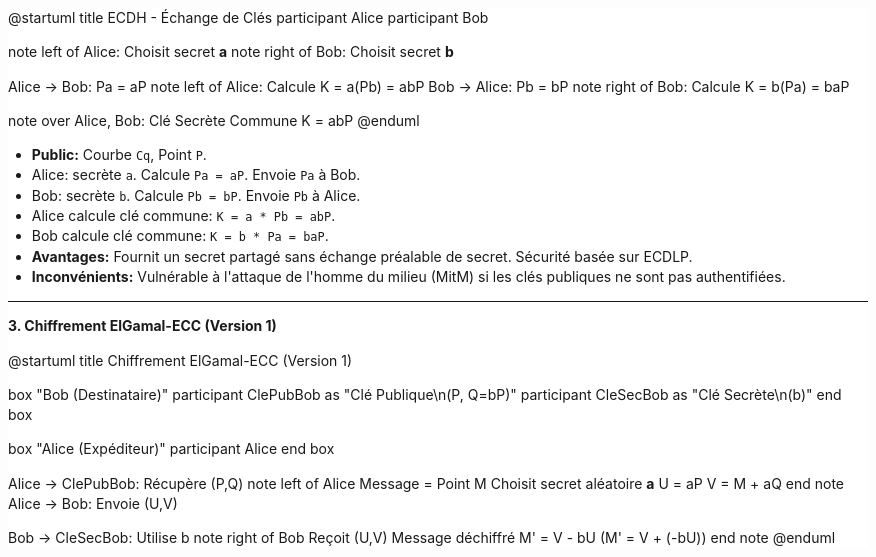 @startuml
title ECDH - Échange de Clés
participant Alice
participant Bob

note left of Alice: Choisit secret <b>a</b>
note right of Bob: Choisit secret <b>b</b>

Alice -> Bob: Pa = aP
note left of Alice: Calcule K = a(Pb) = abP
Bob -> Alice: Pb = bP
note right of Bob: Calcule K = b(Pa) = baP

note over Alice, Bob: Clé Secrète Commune K = abP
@enduml

- **Public:** Courbe `Cq`, Point `P`.
- Alice: secrète `a`. Calcule `Pa = aP`. Envoie `Pa` à Bob.
- Bob: secrète `b`. Calcule `Pb = bP`. Envoie `Pb` à Alice.
- Alice calcule clé commune: `K = a * Pb = abP`.
- Bob calcule clé commune: `K = b * Pa = baP`.
- **Avantages:** Fournit un secret partagé sans échange préalable de secret. Sécurité basée sur ECDLP.
- **Inconvénients:** Vulnérable à l'attaque de l'homme du milieu (MitM) si les clés publiques ne sont pas authentifiées.

---

**3. Chiffrement ElGamal-ECC (Version 1)**

@startuml
title Chiffrement ElGamal-ECC (Version 1)

box "Bob (Destinataire)"
    participant ClePubBob as "Clé Publique\n(P, Q=bP)"
    participant CleSecBob as "Clé Secrète\n(b)"
end box

box "Alice (Expéditeur)"
    participant Alice
end box

Alice -> ClePubBob: Récupère (P,Q)
note left of Alice
  Message = Point M
  Choisit secret aléatoire <b>a</b>
  U = aP
  V = M + aQ
end note
Alice -> Bob: Envoie (U,V)

Bob -> CleSecBob: Utilise b
note right of Bob
  Reçoit (U,V)
  Message déchiffré M' = V - bU
  (M' = V + (-bU))
end note
@enduml

